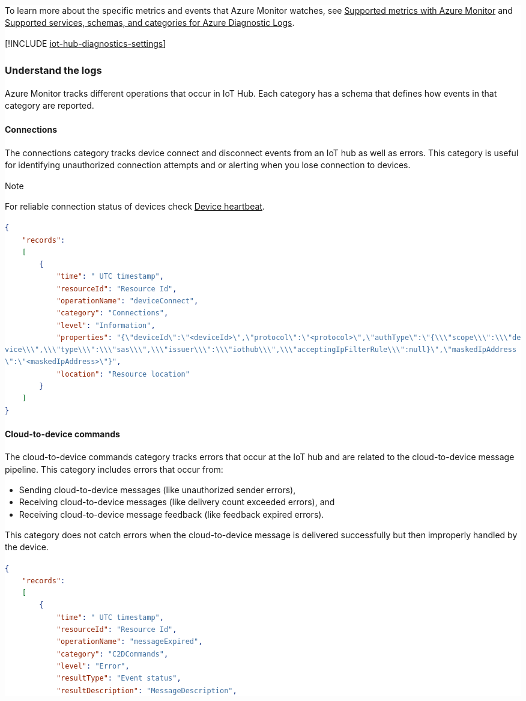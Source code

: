 To learn more about the specific metrics and events that Azure Monitor watches, see [Supported metrics with Azure Monitor][lnk-AM-metrics] and [Supported services, schemas, and categories for Azure Diagnostic Logs][lnk-AM-schemas].

[!INCLUDE [iot-hub-diagnostics-settings](../../includes/iot-hub-diagnostics-settings.md)]

### Understand the logs

Azure Monitor tracks different operations that occur in IoT Hub. Each category has a schema that defines how events in that category are reported. 

#### Connections

The connections category tracks device connect and disconnect events from an IoT hub as well as errors. This category is useful for identifying unauthorized connection attempts and or alerting when you lose connection to devices.

> [!NOTE]
> For reliable connection status of devices check [Device heartbeat][lnk-devguide-heartbeat].


```json
{
	"records": 
	[
        {
            "time": " UTC timestamp",
            "resourceId": "Resource Id",
            "operationName": "deviceConnect",
            "category": "Connections",
            "level": "Information",
            "properties": "{\"deviceId\":\"<deviceId>\",\"protocol\":\"<protocol>\",\"authType\":\"{\\\"scope\\\":\\\"device\\\",\\\"type\\\":\\\"sas\\\",\\\"issuer\\\":\\\"iothub\\\",\\\"acceptingIpFilterRule\\\":null}\",\"maskedIpAddress\":\"<maskedIpAddress>\"}",
            "location": "Resource location"
        }
    ]
}
```

#### Cloud-to-device commands

The cloud-to-device commands category tracks errors that occur at the IoT hub and are related to the cloud-to-device message pipeline. This category includes errors that occur from:

* Sending cloud-to-device messages (like unauthorized sender errors),
* Receiving cloud-to-device messages (like delivery count exceeded errors), and
* Receiving cloud-to-device message feedback (like feedback expired errors). 

This category does not catch errors when the cloud-to-device message is delivered successfully but then improperly handled by the device.

```json
{
	"records": 
	[
        {
            "time": " UTC timestamp",
            "resourceId": "Resource Id",
            "operationName": "messageExpired",
            "category": "C2DCommands",
            "level": "Error",
            "resultType": "Event status",
            "resultDescription": "MessageDescription",
```

[lnk-AM]: ../azure-monitor/index.yml
[lnk-ARH]: ../service-health/resource-health-overview.md
[lnk-metrics]: iot-hub-metrics.md
[lnk-migrate]: iot-hub-migrate-to-diagnostics-settings.md
[lnk-AM-metrics]: ../azure-monitor/platform/metrics-supported.md
[lnk-AM-schemas]: ../azure-monitor/platform/diagnostic-logs-schema.md
[lnk-ARH-checks]: ../service-health/resource-health-checks-resource-types.md
[lnk-monitoring-notifications]: iot-hub-monitoring-notifications-with-azure-logic-apps.md
[lnk-devguide-heartbeat]: iot-hub-devguide-identity-registry.md#device-heartbeat